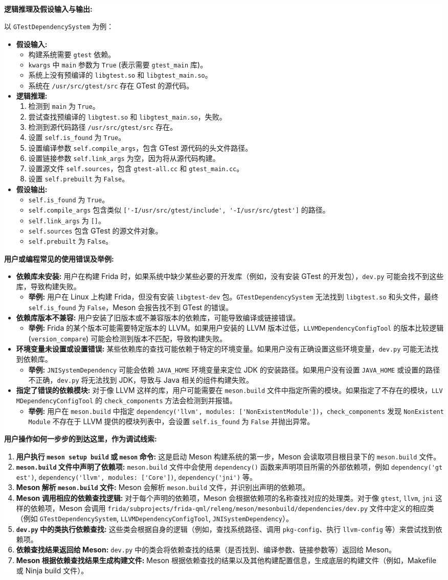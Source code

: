 
**逻辑推理及假设输入与输出:**

以 `GTestDependencySystem` 为例：

*   **假设输入:**
    *   构建系统需要 `gtest` 依赖。
    *   `kwargs` 中 `main` 参数为 `True` (表示需要 `gtest_main` 库)。
    *   系统上没有预编译的 `libgtest.so` 和 `libgtest_main.so`。
    *   系统在 `/usr/src/gtest/src` 存在 GTest 的源代码。
*   **逻辑推理:**
    1. 检测到 `main` 为 `True`。
    2. 尝试查找预编译的 `libgtest.so` 和 `libgtest_main.so`，失败。
    3. 检测到源代码路径 `/usr/src/gtest/src` 存在。
    4. 设置 `self.is_found` 为 `True`。
    5. 设置编译参数 `self.compile_args`，包含 GTest 源代码的头文件路径。
    6. 设置链接参数 `self.link_args` 为空，因为将从源代码构建。
    7. 设置源文件 `self.sources`，包含 `gtest-all.cc` 和 `gtest_main.cc`。
    8. 设置 `self.prebuilt` 为 `False`。
*   **假设输出:**
    *   `self.is_found` 为 `True`。
    *   `self.compile_args` 包含类似 `['-I/usr/src/gtest/include', '-I/usr/src/gtest']` 的路径。
    *   `self.link_args` 为 `[]`。
    *   `self.sources` 包含 GTest 的源文件对象。
    *   `self.prebuilt` 为 `False`。

**用户或编程常见的使用错误及举例:**

*   **依赖库未安装:**  用户在构建 Frida 时，如果系统中缺少某些必要的开发库（例如，没有安装 GTest 的开发包），`dev.py` 可能会找不到这些库，导致构建失败。
    *   **举例:**  用户在 Linux 上构建 Frida，但没有安装 `libgtest-dev` 包。`GTestDependencySystem` 无法找到 `libgtest.so` 和头文件，最终 `self.is_found` 为 `False`，Meson 会报告找不到 GTest 的错误。
*   **依赖库版本不兼容:**  用户安装了旧版本或不兼容版本的依赖库，可能导致编译或链接错误。
    *   **举例:**  Frida 的某个版本可能需要特定版本的 LLVM。如果用户安装的 LLVM 版本过低，`LLVMDependencyConfigTool` 的版本比较逻辑 (`version_compare`) 可能会检测到版本不匹配，导致构建失败。
*   **环境变量未设置或设置错误:**  某些依赖库的查找可能依赖于特定的环境变量。如果用户没有正确设置这些环境变量，`dev.py` 可能无法找到依赖库。
    *   **举例:**  `JNISystemDependency` 可能会依赖 `JAVA_HOME` 环境变量来定位 JDK 的安装路径。如果用户没有设置 `JAVA_HOME` 或设置的路径不正确，`dev.py` 将无法找到 JDK，导致与 Java 相关的组件构建失败。
*   **指定了错误的依赖模块:**  对于像 LLVM 这样的库，用户可能需要在 `meson.build` 文件中指定所需的模块。如果指定了不存在的模块，`LLVMDependencyConfigTool` 的 `check_components` 方法会检测到并报错。
    *   **举例:**  用户在 `meson.build` 中指定 `dependency('llvm', modules: ['NonExistentModule'])`，`check_components` 发现 `NonExistentModule` 不存在于 LLVM 提供的模块列表中，会设置 `self.is_found` 为 `False` 并抛出异常。

**用户操作如何一步步的到达这里，作为调试线索:**

1. **用户执行 `meson setup build` 或 `meson` 命令:** 这是启动 Meson 构建系统的第一步，Meson 会读取项目根目录下的 `meson.build` 文件。
2. **`meson.build` 文件中声明了依赖项:**  `meson.build` 文件中会使用 `dependency()` 函数来声明项目所需的外部依赖项，例如 `dependency('gtest')`, `dependency('llvm', modules: ['Core'])`, `dependency('jni')` 等。
3. **Meson 解析 `meson.build` 文件:** Meson 会解析 `meson.build` 文件，并识别出声明的依赖项。
4. **Meson 调用相应的依赖查找逻辑:**  对于每个声明的依赖项，Meson 会根据依赖项的名称查找对应的处理类。对于像 `gtest`, `llvm`, `jni` 这样的依赖项，Meson 会调用 `frida/subprojects/frida-qml/releng/meson/mesonbuild/dependencies/dev.py` 文件中定义的相应类（例如 `GTestDependencySystem`, `LLVMDependencyConfigTool`, `JNISystemDependency`）。
5. **`dev.py` 中的类执行依赖查找:**  这些类会根据自身的逻辑（例如，查找系统路径、调用 `pkg-config`、执行 `llvm-config` 等）来尝试找到依赖项。
6. **依赖查找结果返回给 Meson:**  `dev.py` 中的类会将依赖查找的结果（是否找到、编译参数、链接参数等）返回给 Meson。
7. **Meson 根据依赖查找结果生成构建文件:**  Meson 根据依赖查找的结果以及其他构建配置信息，生成底层的构建文件（例如，Makefile 或 Ninja build 文件）。
